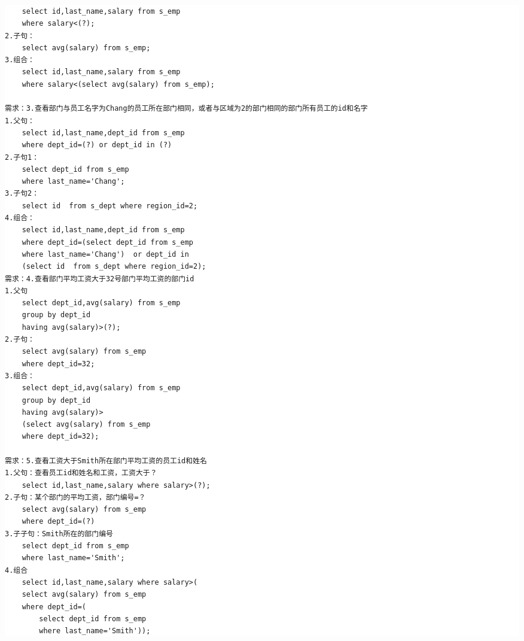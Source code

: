 		select id,last_name,salary from s_emp
		where salary<(?);
	2.子句：
		select avg(salary) from s_emp;
	3.组合：
		select id,last_name,salary from s_emp
		where salary<(select avg(salary) from s_emp);

	需求：3.查看部门与员工名字为Chang的员工所在部门相同，或者与区域为2的部门相同的部门所有员工的id和名字
	1.父句：
		select id,last_name,dept_id from s_emp
		where dept_id=(?) or dept_id in (?)
	2.子句1：
		select dept_id from s_emp 
		where last_name='Chang';
	3.子句2：
		select id  from s_dept where region_id=2;
	4.组合：
		select id,last_name,dept_id from s_emp
		where dept_id=(select dept_id from s_emp 
		where last_name='Chang')  or dept_id in 
		(select id  from s_dept where region_id=2);
	需求：4.查看部门平均工资大于32号部门平均工资的部门id
	1.父句
		select dept_id,avg(salary) from s_emp
		group by dept_id 
		having avg(salary)>(?);
	2.子句：
		select avg(salary) from s_emp 
		where dept_id=32;
	3.组合：
		select dept_id,avg(salary) from s_emp
		group by dept_id 
		having avg(salary)>
		(select avg(salary) from s_emp 
		where dept_id=32);

	需求：5.查看工资大于Smith所在部门平均工资的员工id和姓名
	1.父句：查看员工id和姓名和工资，工资大于？
		select id,last_name,salary where salary>(?);
	2.子句：某个部门的平均工资，部门编号=？
		select avg(salary) from s_emp 
		where dept_id=(?)
	3.子子句：Smith所在的部门编号
		select dept_id from s_emp 
		where last_name='Smith';
	4.组合
		select id,last_name,salary where salary>(
		select avg(salary) from s_emp 
		where dept_id=(
			select dept_id from s_emp 
			where last_name='Smith'));
